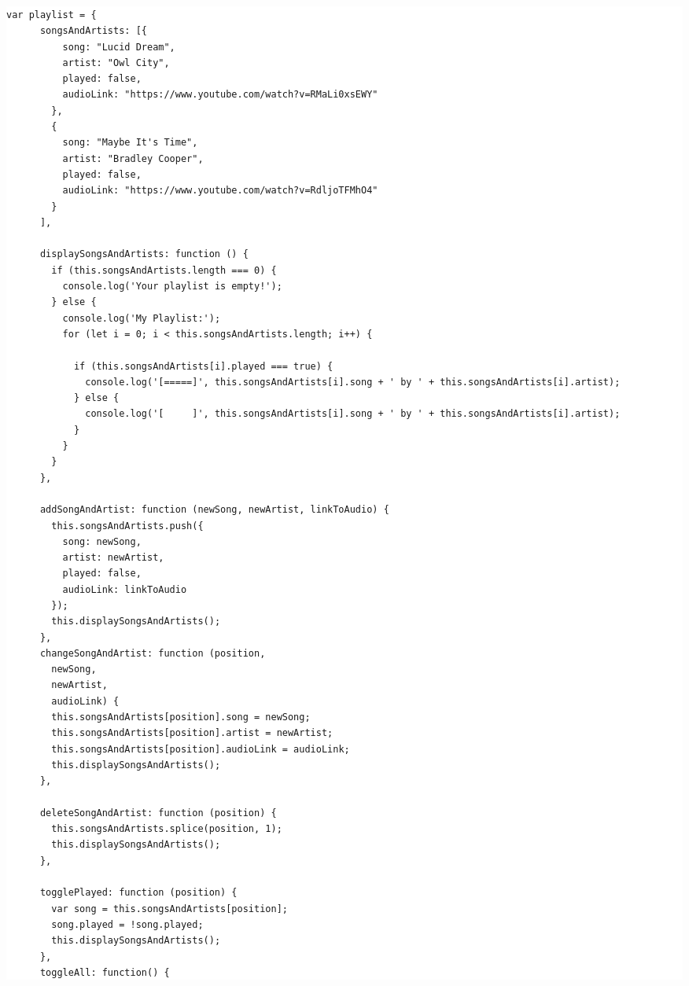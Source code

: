 ```
var playlist = {
      songsAndArtists: [{
          song: "Lucid Dream",
          artist: "Owl City",
          played: false,
          audioLink: "https://www.youtube.com/watch?v=RMaLi0xsEWY"
        },
        {
          song: "Maybe It's Time",
          artist: "Bradley Cooper",
          played: false,
          audioLink: "https://www.youtube.com/watch?v=RdljoTFMhO4"
        }
      ],

      displaySongsAndArtists: function () {
        if (this.songsAndArtists.length === 0) {
          console.log('Your playlist is empty!');
        } else {
          console.log('My Playlist:');
          for (let i = 0; i < this.songsAndArtists.length; i++) {
           
            if (this.songsAndArtists[i].played === true) {
              console.log('[=====]', this.songsAndArtists[i].song + ' by ' + this.songsAndArtists[i].artist);
            } else {
              console.log('[     ]', this.songsAndArtists[i].song + ' by ' + this.songsAndArtists[i].artist);
            }
          }
        }
      },

      addSongAndArtist: function (newSong, newArtist, linkToAudio) {
        this.songsAndArtists.push({
          song: newSong,
          artist: newArtist,
          played: false,
          audioLink: linkToAudio
        });
        this.displaySongsAndArtists();
      },
      changeSongAndArtist: function (position,
        newSong,
        newArtist,
        audioLink) {
        this.songsAndArtists[position].song = newSong;
        this.songsAndArtists[position].artist = newArtist;
        this.songsAndArtists[position].audioLink = audioLink;
        this.displaySongsAndArtists();
      },

      deleteSongAndArtist: function (position) {
        this.songsAndArtists.splice(position, 1);
        this.displaySongsAndArtists();
      },

      togglePlayed: function (position) {
        var song = this.songsAndArtists[position];
        song.played = !song.played;
        this.displaySongsAndArtists();
      },
      toggleAll: function() {
```